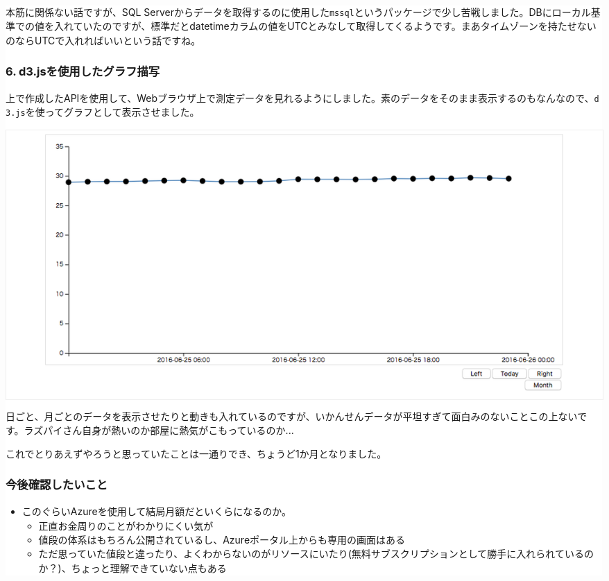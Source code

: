 本筋に関係ない話ですが、SQL Serverからデータを取得するのに使用した`mssql`というパッケージで少し苦戦しました。DBにローカル基準での値を入れていたのですが、標準だとdatetimeカラムの値をUTCとみなして取得してくるようです。まあタイムゾーンを持たせないのならUTCで入れればいいという話ですね。

<a id="anchor6"></a>

### 6. d3.jsを使用したグラフ描写

上で作成したAPIを使用して、Webブラウザ上で測定データを見れるようにしました。素のデータをそのまま表示するのもなんなので、`d3.js`を使ってグラフとして表示させました。

<img
  src="/images/azure-raspi-iot/rt-api.png"
  title="graph of room temperature"
  alt="The image of rt-api"
  style="display: block; margin: 0 auto; border: 1px solid #eee"
/>

日ごと、月ごとのデータを表示させたりと動きも入れているのですが、いかんせんデータが平坦すぎて面白みのないことこの上ないです。ラズパイさん自身が熱いのか部屋に熱気がこもっているのか...  

これでとりあえずやろうと思っていたことは一通りでき、ちょうど1か月となりました。

### 今後確認したいこと

- このぐらいAzureを使用して結局月額だといくらになるのか。
  - 正直お金周りのことがわかりにくい気が
  - 値段の体系はもちろん公開されているし、Azureポータル上からも専用の画面はある
  - ただ思っていた値段と違ったり、よくわからないのがリソースにいたり(無料サブスクリプションとして勝手に入れられているのか？)、ちょっと理解できていない点もある

[1]: http://qiita.com/masato/items/027e5c824ae75ab417c1
[2]: https://blog.ymyzk.com/2015/02/enable-raspberry-pi-i2c/
[3]: https://azure.microsoft.com/ja-jp/documentation/articles/iot-hub-java-java-getstarted/
[4]: https://azure.microsoft.com/ja-jp/services/documentdb/
[5]: https://azure.microsoft.com/ja-jp/pricing/details/sql-database/
[6]: http://qiita.com/alingogo/items/848df1ae239f258a7500
[7]: https://azure.microsoft.com/ja-jp/services/stream-analytics/
[8]: https://azure.microsoft.com/ja-jp/documentation/articles/app-service-web-nodejs-get-started/
[9]: http://blog.hrendoh.com/deploy-node-js-express-app-to-azure-website-using-git/
[10]: http://qiita.com/shopetan/items/58a62a366aac4f5faa20
[11]: https://github.com/patriksimek/node-mssql
